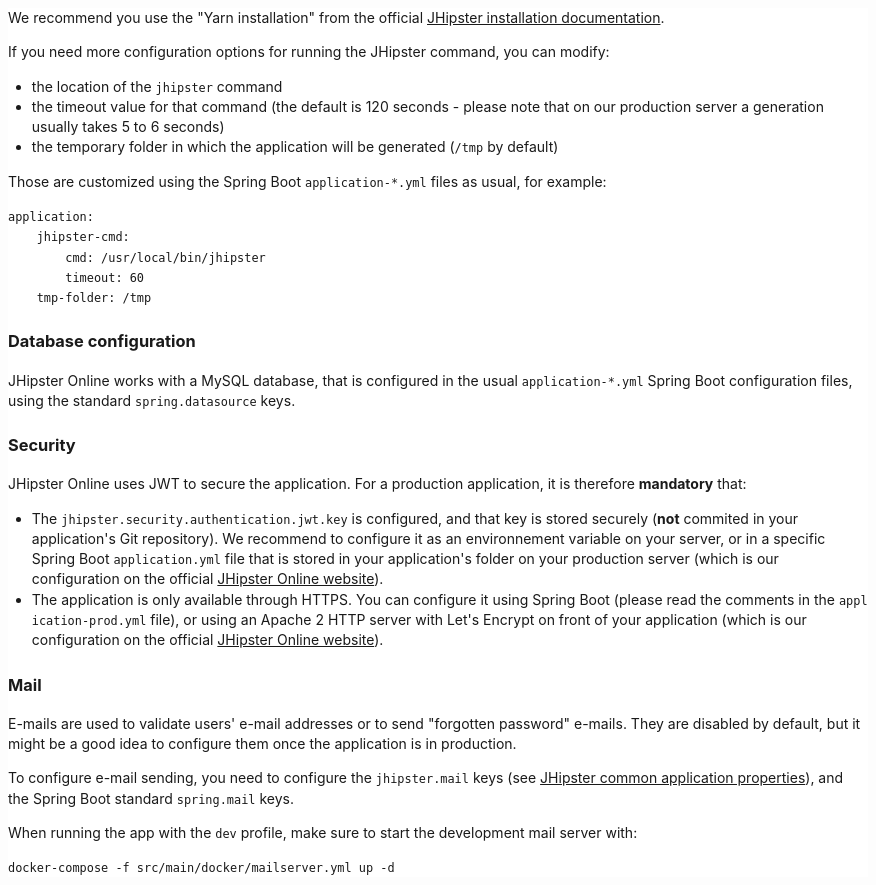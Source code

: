 We recommend you use the "Yarn installation" from the official [JHipster installation documentation](https://www.jhipster.tech/installation/).

If you need more configuration options for running the JHipster command, you can modify:

- the location of the `jhipster` command
- the timeout value for that command (the default is 120 seconds - please note that on our production server a generation usually
  takes 5 to 6 seconds)
- the temporary folder in which the application will be generated (`/tmp` by default)

Those are customized using the Spring Boot `application-*.yml` files as usual, for example:

```
application:
    jhipster-cmd:
        cmd: /usr/local/bin/jhipster
        timeout: 60
    tmp-folder: /tmp
```

### Database configuration

JHipster Online works with a MySQL database, that is configured in the usual `application-*.yml` Spring Boot configuration
files, using the standard `spring.datasource` keys.

### Security

JHipster Online uses JWT to secure the application. For a production application, it is therefore **mandatory** that:

- The `jhipster.security.authentication.jwt.key` is configured, and that key is stored securely (**not** commited in your application's Git repository).
  We recommend to configure it as an environnement variable on your server, or in a specific Spring Boot `application.yml` file that is stored
  in your application's folder on your production server (which is our configuration on the official [JHipster Online website](https://start.jhipster.tech/)).
- The application is only available through HTTPS. You can configure it using Spring Boot (please read the comments in the `application-prod.yml` file), or
  using an Apache 2 HTTP server with Let's Encrypt on front of your application (which is our configuration on the official [JHipster Online website](https://start.jhipster.tech/)).

### Mail

E-mails are used to validate users' e-mail addresses or to send "forgotten password" e-mails. They are disabled by default,
but it might be a good idea to configure them once the application is in production.

To configure e-mail sending, you need to configure the `jhipster.mail` keys (see [JHipster common application properties](https://www.jhipster.tech/common-application-properties/)),
and the Spring Boot standard `spring.mail` keys.

When running the app with the `dev` profile, make sure to start the development mail server with:

```
docker-compose -f src/main/docker/mailserver.yml up -d
```
